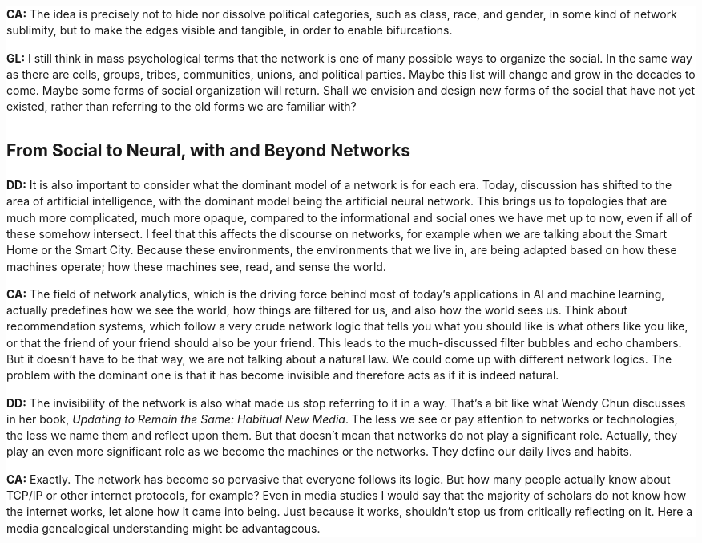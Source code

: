**CA:** The idea is precisely not to hide nor dissolve political
categories, such as class, race, and gender, in some kind of network
sublimity, but to make the edges visible and tangible, in order to
enable bifurcations.

**GL:** I still think in mass psychological terms that the network is
one of many possible ways to organize the social. In the same way as
there are cells, groups, tribes, communities, unions, and political
parties. Maybe this list will change and grow in the decades to come.
Maybe some forms of social organization will return. Shall we envision
and design new forms of the social that have not yet existed, rather
than referring to the old forms we are familiar with?

## From Social to Neural, with and Beyond Networks

**DD:** It is also important to consider what the dominant model of a
network is for each era. Today, discussion has shifted to the area of
artificial intelligence, with the dominant model being the artificial
neural network. This brings us to topologies that are much more
complicated, much more opaque, compared to the informational and social
ones we have met up to now, even if all of these somehow intersect. I
feel that this affects the discourse on networks, for example when we
are talking about the Smart Home or the Smart City. Because these
environments, the environments that we live in, are being adapted based
on how these machines operate; how these machines see, read, and sense
the world.

**CA:** The field of network analytics, which is the driving force
behind most of today’s applications in AI and machine learning, actually
predefines how we see the world, how things are filtered for us, and
also how the world sees us. Think about recommendation systems, which
follow a very crude network logic that tells you what you should like is
what others like you like, or that the friend of your friend should also
be your friend. This leads to the much-discussed filter bubbles and echo
chambers. But it doesn’t have to be that way, we are not talking about a
natural law. We could come up with different network logics. The problem
with the dominant one is that it has become invisible and therefore acts
as if it is indeed natural.

**DD:** The invisibility of the network is also what made us stop
referring to it in a way. That’s a bit like what Wendy Chun discusses in
her book, *Updating to Remain the Same: Habitual New Media*. The less we
see or pay attention to networks or technologies, the less we name them
and reflect upon them. But that doesn’t mean that networks do not play a
significant role. Actually, they play an even more significant role as
we become the machines or the networks. They define our daily lives and
habits.

**CA:** Exactly. The network has become so pervasive that everyone
follows its logic. But how many people actually know about TCP/IP or
other internet protocols, for example? Even in media studies I would say
that the majority of scholars do not know how the internet works, let
alone how it came into being. Just because it works, shouldn’t stop us
from critically reflecting on it. Here a media genealogical
understanding might be advantageous.
